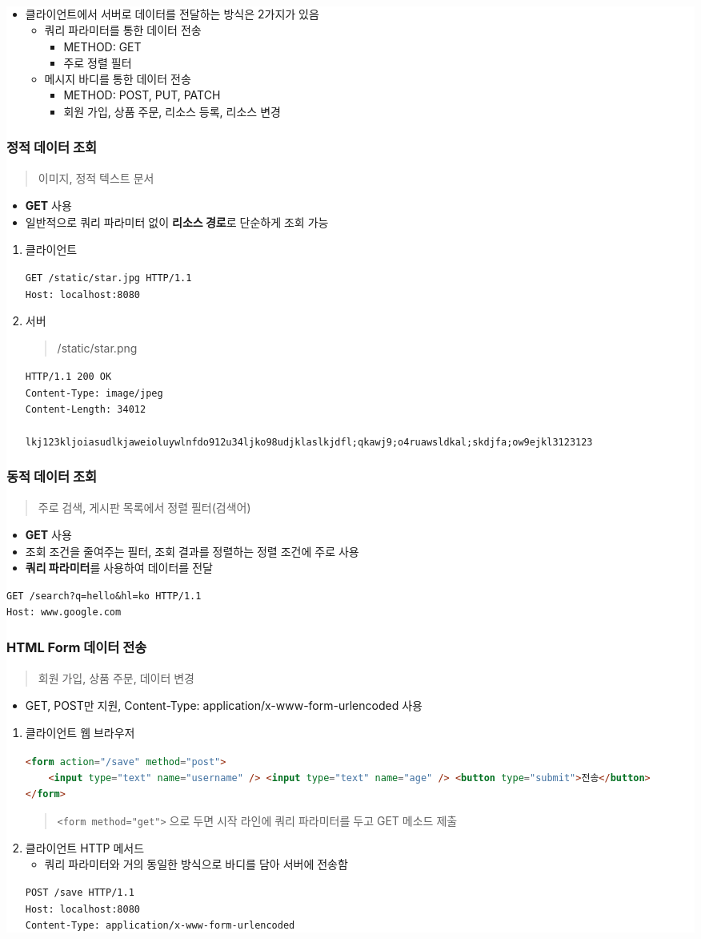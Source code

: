 - 클라이언트에서 서버로 데이터를 전달하는 방식은 2가지가 있음
    - 쿼리 파라미터를 통한 데이터 전송
        - METHOD: GET
        - 주로 정렬 필터
    - 메시지 바디를 통한 데이터 전송
        - METHOD: POST, PUT, PATCH
        - 회원 가입, 상품 주문, 리소스 등록, 리소스 변경

### 정적 데이터 조회
> 이미지, 정적 텍스트 문서
- **GET** 사용
-  일반적으로 쿼리 파라미터 없이 **리소스 경로**로 단순하게 조회 가능

1. 클라이언트
    ```http
    GET /static/star.jpg HTTP/1.1 
    Host: localhost:8080
    ```
2. 서버
    > /static/star.png
    ```http
    HTTP/1.1 200 OK 
    Content-Type: image/jpeg 
    Content-Length: 34012

    lkj123kljoiasudlkjaweioluywlnfdo912u34ljko98udjklaslkjdfl;qkawj9;o4ruawsldkal;skdjfa;ow9ejkl3123123
    ```

### 동적 데이터 조회
> 주로 검색, 게시판 목록에서 정렬 필터(검색어)
- **GET** 사용
- 조회 조건을 줄여주는 필터, 조회 결과를 정렬하는 정렬 조건에 주로 사용
- **쿼리 파라미터**를 사용하여 데이터를 전달

```http
GET /search?q=hello&hl=ko HTTP/1.1 
Host: www.google.com
```

### HTML Form 데이터 전송
> 회원 가입, 상품 주문, 데이터 변경

- GET, POST만 지원, Content-Type: application/x-www-form-urlencoded 사용

1. 클라이언트 웹 브라우저
    ```html
    <form action="/save" method="post"> 
        <input type="text" name="username" /> <input type="text" name="age" /> <button type="submit">전송</button>
    </form>
    ```
    > `<form method="get">` 으로 두면 시작 라인에 쿼리 파라미터를 두고 GET 메소드 제출
2. 클라이언트 HTTP 메서드
    - 쿼리 파라미터와 거의 동일한 방식으로 바디를 담아 서버에 전송함
    ```http
    POST /save HTTP/1.1
    Host: localhost:8080
    Content-Type: application/x-www-form-urlencoded
